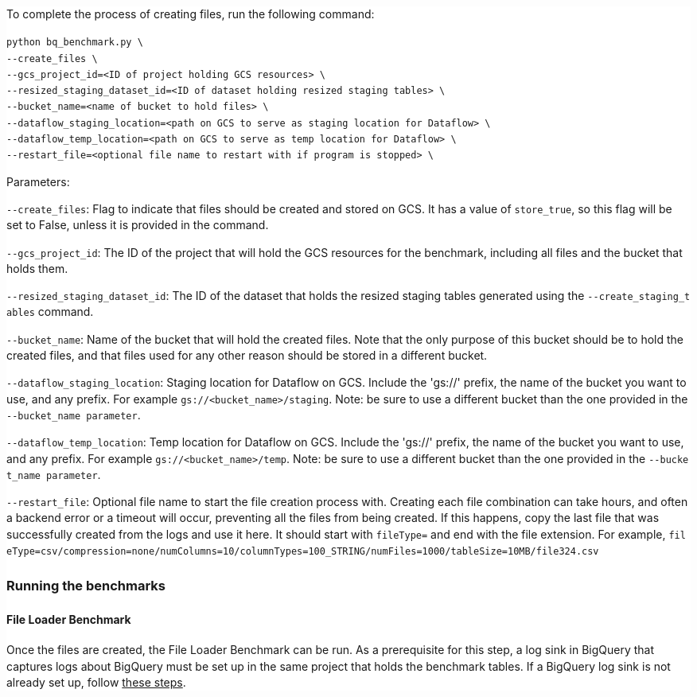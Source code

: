 To complete the process of creating files, run the following command:
```
python bq_benchmark.py \
--create_files \
--gcs_project_id=<ID of project holding GCS resources> \
--resized_staging_dataset_id=<ID of dataset holding resized staging tables> \
--bucket_name=<name of bucket to hold files> \
--dataflow_staging_location=<path on GCS to serve as staging location for Dataflow> \
--dataflow_temp_location=<path on GCS to serve as temp location for Dataflow> \
--restart_file=<optional file name to restart with if program is stopped> \

```

Parameters:

`--create_files`: Flag to indicate that files should be created and stored on GCS.
It has a value of `store_true`, so this flag will be
set to False, unless it is provided in the
command.

`--gcs_project_id`: The ID of the project that will hold the GCS resources for
the benchmark, including all files and the bucket that holds them.

`--resized_staging_dataset_id`: The ID of the dataset that holds the resized
staging tables generated using the `--create_staging_tables` command.

`--bucket_name`: Name of the bucket that will hold the created files. Note that
the only purpose of this bucket should be to hold the created files, and that files
used for any other reason should be stored in a different bucket.

`--dataflow_staging_location`: Staging location for Dataflow on GCS. Include
the 'gs://' prefix, the name of the bucket you want to use, and any prefix. For example
`gs://<bucket_name>/staging`. Note: be sure to use a different bucket than the one
provided in the `--bucket_name parameter`.

`--dataflow_temp_location`: Temp location for Dataflow on GCS. Include
the 'gs://' prefix, the name of the bucket you want to use, and any prefix. For example
`gs://<bucket_name>/temp`. Note: be sure to use a different bucket than the one
provided in the `--bucket_name parameter`.

`--restart_file`: Optional file name to start the file creation process with. Creating
each file combination can take hours, and often a backend error or a timeout will
occur, preventing all the files from being created. If this happens, copy the last file
that was successfully created from the logs and use it here. It should start with `fileType=`
and end with the file extension. For example,
`fileType=csv/compression=none/numColumns=10/columnTypes=100_STRING/numFiles=1000/tableSize=10MB/file324.csv`

### Running the benchmarks

#### File Loader Benchmark
Once the files are created, the File Loader Benchmark can be run. As a prerequisite for this step, a log sink in BigQuery that captures logs
about BigQuery must be set up in the same project that holds the benchmark
tables. If a BigQuery log sink is not already set up, follow [these steps](https://github.com/GoogleCloudPlatform/professional-services/tree/master/examples/bigquery-audit-log#1-getting-the-bigquery-log-data).
